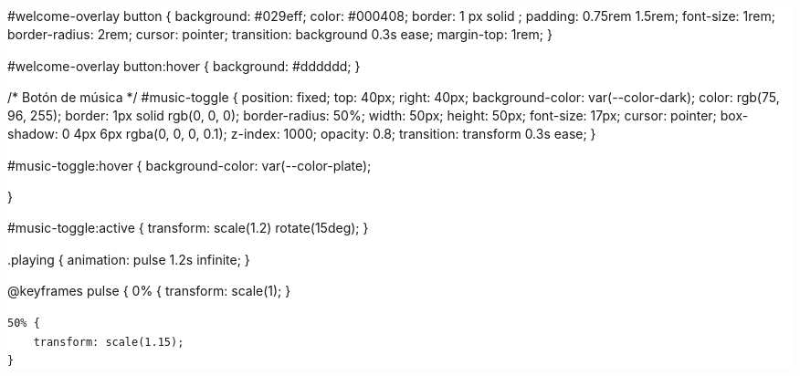 #welcome-overlay button {
    background: #029eff;
    color: #000408;
    border: 1 px solid ;
    padding: 0.75rem 1.5rem;
    font-size: 1rem;
    border-radius: 2rem;
    cursor: pointer;
    transition: background 0.3s ease;
    margin-top: 1rem;
}

#welcome-overlay button:hover {
    background: #dddddd;
}

/* Botón de música */
#music-toggle {
    position: fixed;
    top: 40px;
    right: 40px;
    background-color: var(--color-dark);
    color: rgb(75, 96, 255);
    border: 1px solid rgb(0, 0, 0);
    border-radius: 50%;
    width: 50px;
    height: 50px;
    font-size: 17px;
    cursor: pointer;
    box-shadow: 0 4px 6px rgba(0, 0, 0, 0.1);
    z-index: 1000;
    opacity: 0.8;
    transition: transform 0.3s ease;
}

#music-toggle:hover {
    background-color: var(--color-plate);

}



#music-toggle:active {
    transform: scale(1.2) rotate(15deg);
}

.playing {
    animation: pulse 1.2s infinite;
}

@keyframes pulse {
    0% {
        transform: scale(1);
    }

    50% {
        transform: scale(1.15);
    }
